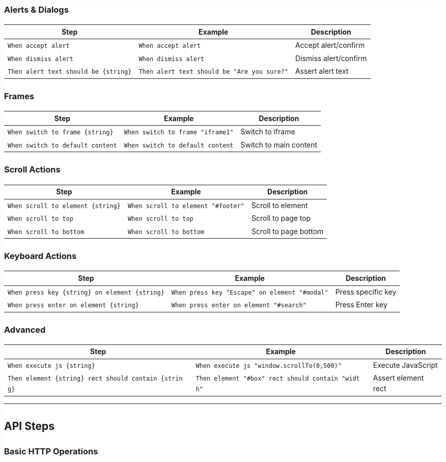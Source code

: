 ### Alerts & Dialogs

| Step | Example | Description |
|------|---------|-------------|
| `When accept alert` | `When accept alert` | Accept alert/confirm |
| `When dismiss alert` | `When dismiss alert` | Dismiss alert/confirm |
| `Then alert text should be {string}` | `Then alert text should be "Are you sure?"` | Assert alert text |

### Frames

| Step | Example | Description |
|------|---------|-------------|
| `When switch to frame {string}` | `When switch to frame "iframe1"` | Switch to iframe |
| `When switch to default content` | `When switch to default content` | Switch to main content |

### Scroll Actions

| Step | Example | Description |
|------|---------|-------------|
| `When scroll to element {string}` | `When scroll to element "#footer"` | Scroll to element |
| `When scroll to top` | `When scroll to top` | Scroll to page top |
| `When scroll to bottom` | `When scroll to bottom` | Scroll to page bottom |

### Keyboard Actions

| Step | Example | Description |
|------|---------|-------------|
| `When press key {string} on element {string}` | `When press key "Escape" on element "#modal"` | Press specific key |
| `When press enter on element {string}` | `When press enter on element "#search"` | Press Enter key |

### Advanced

| Step | Example | Description |
|------|---------|-------------|
| `When execute js {string}` | `When execute js "window.scrollTo(0,500)"` | Execute JavaScript |
| `Then element {string} rect should contain {string}` | `Then element "#box" rect should contain "width"` | Assert element rect |

---

## API Steps

### Basic HTTP Operations
